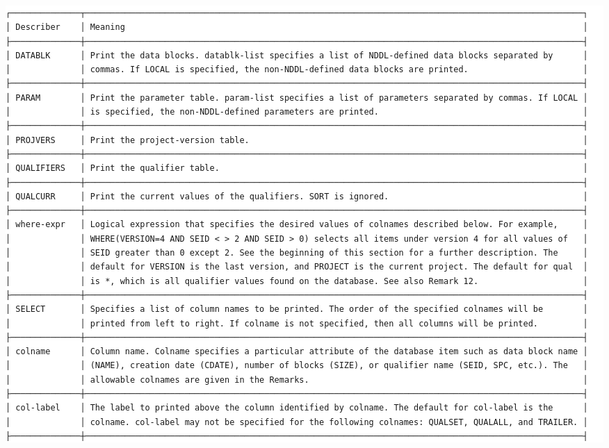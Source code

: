 ```text
┌──────────────┬────────────────────────────────────────────────────────────────────────────────────────────────────┐
│ Describer    │ Meaning                                                                                            │
├──────────────┼────────────────────────────────────────────────────────────────────────────────────────────────────┤
│ DATABLK      │ Print the data blocks. datablk-list specifies a list of NDDL-defined data blocks separated by      │
│              │ commas. If LOCAL is specified, the non-NDDL-defined data blocks are printed.                       │
├──────────────┼────────────────────────────────────────────────────────────────────────────────────────────────────┤
│ PARAM        │ Print the parameter table. param-list specifies a list of parameters separated by commas. If LOCAL │
│              │ is specified, the non-NDDL-defined parameters are printed.                                         │
├──────────────┼────────────────────────────────────────────────────────────────────────────────────────────────────┤
│ PROJVERS     │ Print the project-version table.                                                                   │
├──────────────┼────────────────────────────────────────────────────────────────────────────────────────────────────┤
│ QUALIFIERS   │ Print the qualifier table.                                                                         │
├──────────────┼────────────────────────────────────────────────────────────────────────────────────────────────────┤
│ QUALCURR     │ Print the current values of the qualifiers. SORT is ignored.                                       │
├──────────────┼────────────────────────────────────────────────────────────────────────────────────────────────────┤
│ where-expr   │ Logical expression that specifies the desired values of colnames described below. For example,     │
│              │ WHERE(VERSION=4 AND SEID < > 2 AND SEID > 0) selects all items under version 4 for all values of   │
│              │ SEID greater than 0 except 2. See the beginning of this section for a further description. The     │
│              │ default for VERSION is the last version, and PROJECT is the current project. The default for qual  │
│              │ is *, which is all qualifier values found on the database. See also Remark 12.                     │
├──────────────┼────────────────────────────────────────────────────────────────────────────────────────────────────┤
│ SELECT       │ Specifies a list of column names to be printed. The order of the specified colnames will be        │
│              │ printed from left to right. If colname is not specified, then all columns will be printed.         │
├──────────────┼────────────────────────────────────────────────────────────────────────────────────────────────────┤
│ colname      │ Column name. Colname specifies a particular attribute of the database item such as data block name │
│              │ (NAME), creation date (CDATE), number of blocks (SIZE), or qualifier name (SEID, SPC, etc.). The   │
│              │ allowable colnames are given in the Remarks.                                                       │
├──────────────┼────────────────────────────────────────────────────────────────────────────────────────────────────┤
│ col-label    │ The label to printed above the column identified by colname. The default for col-label is the      │
│              │ colname. col-label may not be specified for the following colnames: QUALSET, QUALALL, and TRAILER. │
├──────────────┼────────────────────────────────────────────────────────────────────────────────────────────────────┤
```